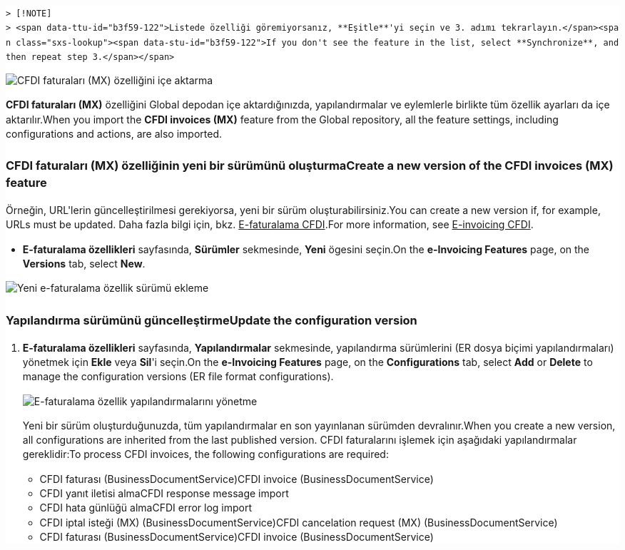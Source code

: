     > [!NOTE]
    > <span data-ttu-id="b3f59-122">Listede özelliği göremiyorsanız, **Eşitle**'yi seçin ve 3. adımı tekrarlayın.</span><span class="sxs-lookup"><span data-stu-id="b3f59-122">If you don't see the feature in the list, select **Synchronize**, and then repeat step 3.</span></span>

![CFDI faturaları (MX) özelliğini içe aktarma](media/e-Invoicing-services-get-started-MEX-Select-Import-CFDI-feature.png)

<span data-ttu-id="b3f59-124">**CFDI faturaları (MX)** özelliğini Global depodan içe aktardığınızda, yapılandırmalar ve eylemlerle birlikte tüm özellik ayarları da içe aktarılır.</span><span class="sxs-lookup"><span data-stu-id="b3f59-124">When you import the **CFDI invoices (MX)** feature from the Global repository, all the feature settings, including configurations and actions, are also imported.</span></span>

### <a name="create-a-new-version-of-the-cfdi-invoices-mx-feature"></a><span data-ttu-id="b3f59-125">CFDI faturaları (MX) özelliğinin yeni bir sürümünü oluşturma</span><span class="sxs-lookup"><span data-stu-id="b3f59-125">Create a new version of the CFDI invoices (MX) feature</span></span>

<span data-ttu-id="b3f59-126">Örneğin, URL'lerin güncelleştirilmesi gerekiyorsa, yeni bir sürüm oluşturabilirsiniz.</span><span class="sxs-lookup"><span data-stu-id="b3f59-126">You can create a new version if, for example, URLs must be updated.</span></span> <span data-ttu-id="b3f59-127">Daha fazla bilgi için, bkz. [E-faturalama CFDI](tasks/mx-00010-e-invoicing-cfdi.md).</span><span class="sxs-lookup"><span data-stu-id="b3f59-127">For more information, see [E-invoicing CFDI](tasks/mx-00010-e-invoicing-cfdi.md).</span></span>

- <span data-ttu-id="b3f59-128">**E-faturalama özellikleri** sayfasında, **Sürümler** sekmesinde, **Yeni** ögesini seçin.</span><span class="sxs-lookup"><span data-stu-id="b3f59-128">On the **e-Invoicing Features** page, on the **Versions** tab, select **New**.</span></span>

![Yeni e-faturalama özellik sürümü ekleme](media/e-Invoicing-services-get-started-MEX-Select-New-e-Invoicing-feature.png)

### <a name="update-the-configuration-version"></a><span data-ttu-id="b3f59-130">Yapılandırma sürümünü güncelleştirme</span><span class="sxs-lookup"><span data-stu-id="b3f59-130">Update the configuration version</span></span>

1. <span data-ttu-id="b3f59-131">**E-faturalama özellikleri** sayfasında, **Yapılandırmalar** sekmesinde, yapılandırma sürümlerini (ER dosya biçimi yapılandırmaları) yönetmek için **Ekle** veya **Sil**'i seçin.</span><span class="sxs-lookup"><span data-stu-id="b3f59-131">On the **e-Invoicing Features** page, on the **Configurations** tab, select **Add** or **Delete** to manage the configuration versions (ER file format configurations).</span></span>

    ![E-faturalama özellik yapılandırmalarını yönetme](media/e-Invoicing-services-get-started-MEX-Manage-e-Invoicing-feature-Configurations.png)

    <span data-ttu-id="b3f59-133">Yeni bir sürüm oluşturduğunuzda, tüm yapılandırmalar en son yayınlanan sürümden devralınır.</span><span class="sxs-lookup"><span data-stu-id="b3f59-133">When you create a new version, all configurations are inherited from the last published version.</span></span> <span data-ttu-id="b3f59-134">CFDI faturalarını işlemek için aşağıdaki yapılandırmalar gereklidir:</span><span class="sxs-lookup"><span data-stu-id="b3f59-134">To process CFDI invoices, the following configurations are required:</span></span>

    - <span data-ttu-id="b3f59-135">CFDI faturası (BusinessDocumentService)</span><span class="sxs-lookup"><span data-stu-id="b3f59-135">CFDI invoice (BusinessDocumentService)</span></span>
    - <span data-ttu-id="b3f59-136">CFDI yanıt iletisi alma</span><span class="sxs-lookup"><span data-stu-id="b3f59-136">CFDI response message import</span></span>
    - <span data-ttu-id="b3f59-137">CFDI hata günlüğü alma</span><span class="sxs-lookup"><span data-stu-id="b3f59-137">CFDI error log import</span></span>
    - <span data-ttu-id="b3f59-138">CFDI iptal isteği (MX) (BusinessDocumentService)</span><span class="sxs-lookup"><span data-stu-id="b3f59-138">CFDI cancelation request (MX) (BusinessDocumentService)</span></span>
    - <span data-ttu-id="b3f59-139">CFDI faturası (BusinessDocumentService)</span><span class="sxs-lookup"><span data-stu-id="b3f59-139">CFDI invoice (BusinessDocumentService)</span></span>
